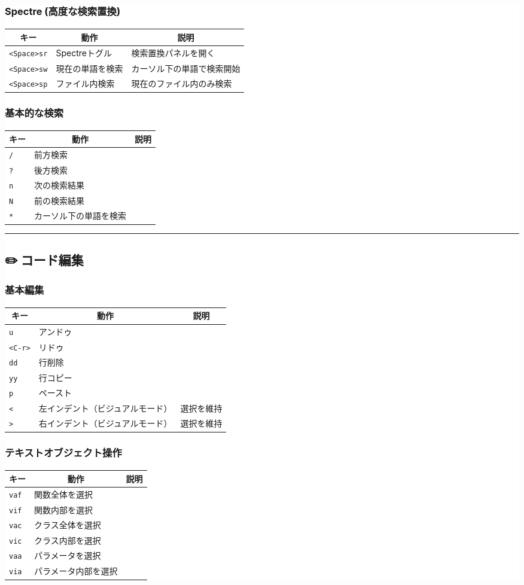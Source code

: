 ### Spectre (高度な検索置換)

| キー | 動作 | 説明 |
|------|------|------|
| `<Space>sr` | Spectreトグル | 検索置換パネルを開く |
| `<Space>sw` | 現在の単語を検索 | カーソル下の単語で検索開始 |
| `<Space>sp` | ファイル内検索 | 現在のファイル内のみ検索 |

### 基本的な検索

| キー | 動作 | 説明 |
|------|------|------|
| `/` | 前方検索 | |
| `?` | 後方検索 | |
| `n` | 次の検索結果 | |
| `N` | 前の検索結果 | |
| `*` | カーソル下の単語を検索 | |

---

## ✏️ コード編集

### 基本編集

| キー | 動作 | 説明 |
|------|------|------|
| `u` | アンドゥ | |
| `<C-r>` | リドゥ | |
| `dd` | 行削除 | |
| `yy` | 行コピー | |
| `p` | ペースト | |
| `<` | 左インデント（ビジュアルモード） | 選択を維持 |
| `>` | 右インデント（ビジュアルモード） | 選択を維持 |

### テキストオブジェクト操作

| キー | 動作 | 説明 |
|------|------|------|
| `vaf` | 関数全体を選択 | |
| `vif` | 関数内部を選択 | |
| `vac` | クラス全体を選択 | |
| `vic` | クラス内部を選択 | |
| `vaa` | パラメータを選択 | |
| `via` | パラメータ内部を選択 | |
